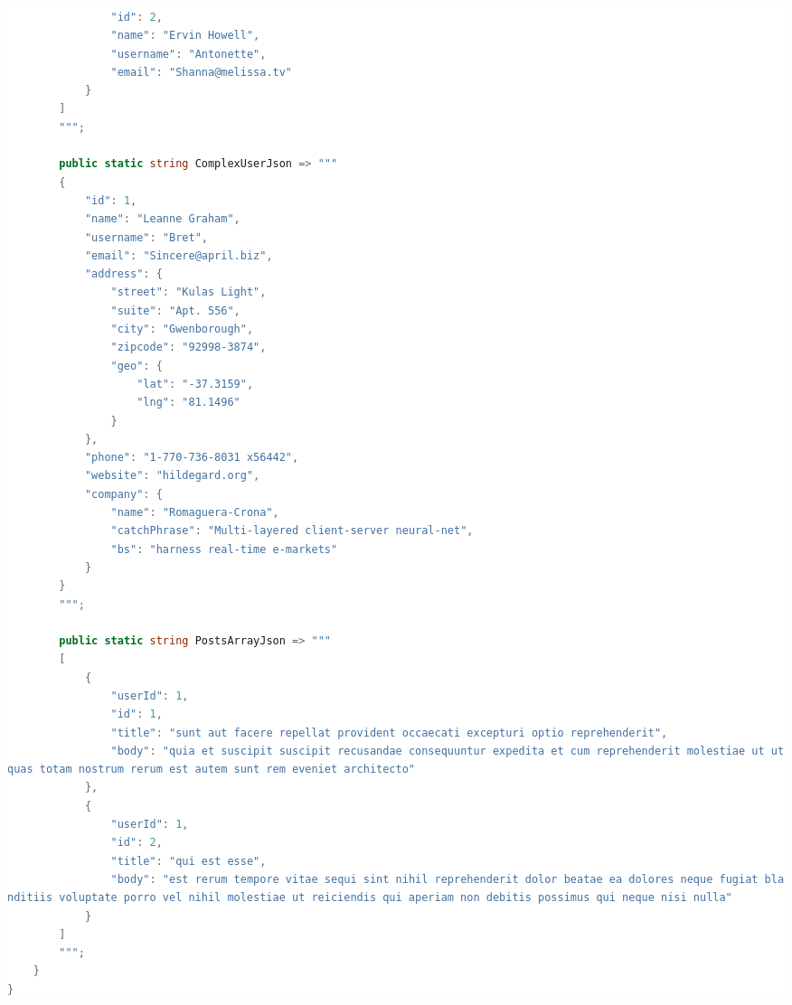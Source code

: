 ```csharp
                "id": 2,
                "name": "Ervin Howell",
                "username": "Antonette",
                "email": "Shanna@melissa.tv"
            }
        ]
        """;

        public static string ComplexUserJson => """
        {
            "id": 1,
            "name": "Leanne Graham",
            "username": "Bret",
            "email": "Sincere@april.biz",
            "address": {
                "street": "Kulas Light",
                "suite": "Apt. 556",
                "city": "Gwenborough",
                "zipcode": "92998-3874",
                "geo": {
                    "lat": "-37.3159",
                    "lng": "81.1496"
                }
            },
            "phone": "1-770-736-8031 x56442",
            "website": "hildegard.org",
            "company": {
                "name": "Romaguera-Crona",
                "catchPhrase": "Multi-layered client-server neural-net",
                "bs": "harness real-time e-markets"
            }
        }
        """;

        public static string PostsArrayJson => """
        [
            {
                "userId": 1,
                "id": 1,
                "title": "sunt aut facere repellat provident occaecati excepturi optio reprehenderit",
                "body": "quia et suscipit suscipit recusandae consequuntur expedita et cum reprehenderit molestiae ut ut quas totam nostrum rerum est autem sunt rem eveniet architecto"
            },
            {
                "userId": 1,
                "id": 2,
                "title": "qui est esse",
                "body": "est rerum tempore vitae sequi sint nihil reprehenderit dolor beatae ea dolores neque fugiat blanditiis voluptate porro vel nihil molestiae ut reiciendis qui aperiam non debitis possimus qui neque nisi nulla"
            }
        ]
        """;
    }
}
```
